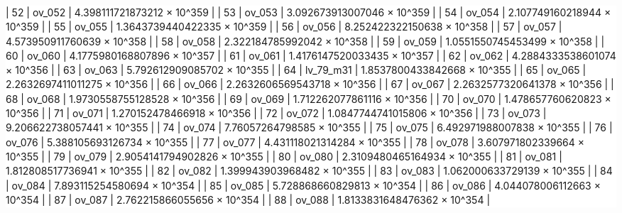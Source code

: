 | 52 | ov_052 | 4.398111721873212 × 10^359 |
| 53 | ov_053 | 3.092673913007046 × 10^359 |
| 54 | ov_054 | 2.107749160218944 × 10^359 |
| 55 | ov_055 | 1.3643739440422335 × 10^359 |
| 56 | ov_056 | 8.252422322150638 × 10^358 |
| 57 | ov_057 | 4.573950911760639 × 10^358 |
| 58 | ov_058 | 2.322184785992042 × 10^358 |
| 59 | ov_059 | 1.0551550745453499 × 10^358 |
| 60 | ov_060 | 4.1775980168807896 × 10^357 |
| 61 | ov_061 | 1.4176147520033435 × 10^357 |
| 62 | ov_062 | 4.2884333538601074 × 10^356 |
| 63 | ov_063 | 5.792612909085702 × 10^355 |
| 64 | lv_79_m31 | 1.8537800433842668 × 10^355 |
| 65 | ov_065 | 2.2632697411011275 × 10^356 |
| 66 | ov_066 | 2.2632606569543718 × 10^356 |
| 67 | ov_067 | 2.2632577320641378 × 10^356 |
| 68 | ov_068 | 1.9730558755128528 × 10^356 |
| 69 | ov_069 | 1.712262077861116 × 10^356 |
| 70 | ov_070 | 1.478657760620823 × 10^356 |
| 71 | ov_071 | 1.270152478466918 × 10^356 |
| 72 | ov_072 | 1.0847744741015806 × 10^356 |
| 73 | ov_073 | 9.206622738057441 × 10^355 |
| 74 | ov_074 | 7.76057264798585 × 10^355 |
| 75 | ov_075 | 6.492971988007838 × 10^355 |
| 76 | ov_076 | 5.388105693126734 × 10^355 |
| 77 | ov_077 | 4.431118021314284 × 10^355 |
| 78 | ov_078 | 3.607971802339664 × 10^355 |
| 79 | ov_079 | 2.9054141794902826 × 10^355 |
| 80 | ov_080 | 2.3109480465164934 × 10^355 |
| 81 | ov_081 | 1.812808517736941 × 10^355 |
| 82 | ov_082 | 1.399943903968482 × 10^355 |
| 83 | ov_083 | 1.062000633729139 × 10^355 |
| 84 | ov_084 | 7.893115254580694 × 10^354 |
| 85 | ov_085 | 5.728868660829813 × 10^354 |
| 86 | ov_086 | 4.044078006112663 × 10^354 |
| 87 | ov_087 | 2.762215866055656 × 10^354 |
| 88 | ov_088 | 1.8133831648476362 × 10^354 |